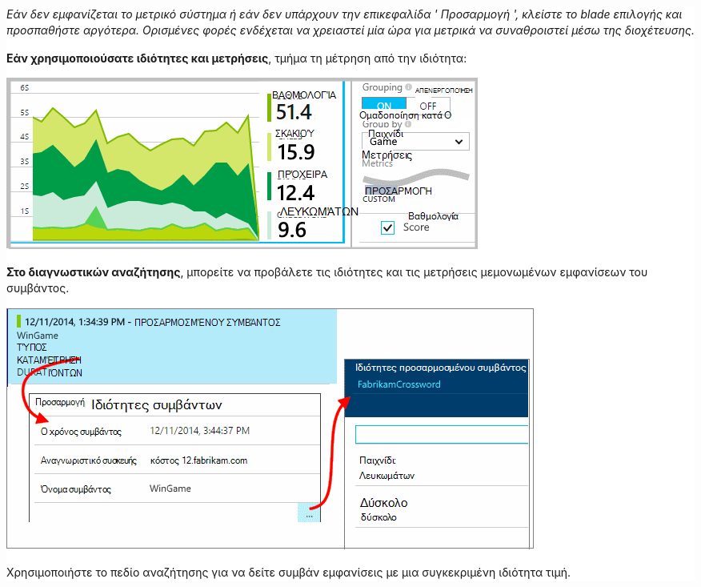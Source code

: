 *Εάν δεν εμφανίζεται το μετρικό σύστημα ή εάν δεν υπάρχουν την επικεφαλίδα ' Προσαρμογή ', κλείστε το blade επιλογής και προσπαθήστε αργότερα. Ορισμένες φορές ενδέχεται να χρειαστεί μία ώρα για μετρικά να συναθροιστεί μέσω της διοχέτευσης.*

**Εάν χρησιμοποιούσατε ιδιότητες και μετρήσεις**, τμήμα τη μέτρηση από την ιδιότητα:


![Ορισμός ομαδοποίησης και, στη συνέχεια, επιλέξτε την ιδιότητα στην περιοχή ομαδοποίηση κατά](./media/app-insights-api-custom-events-metrics/04-segment-metric-event.png)



**Στο διαγνωστικών αναζήτησης**, μπορείτε να προβάλετε τις ιδιότητες και τις μετρήσεις μεμονωμένων εμφανίσεων του συμβάντος.


![Επιλέξτε μια παρουσία και, στη συνέχεια, επιλέξτε "..."](./media/app-insights-api-custom-events-metrics/appinsights-23-customevents-4.png)


Χρησιμοποιήστε το πεδίο αναζήτησης για να δείτε συμβάν εμφανίσεις με μια συγκεκριμένη ιδιότητα τιμή.

